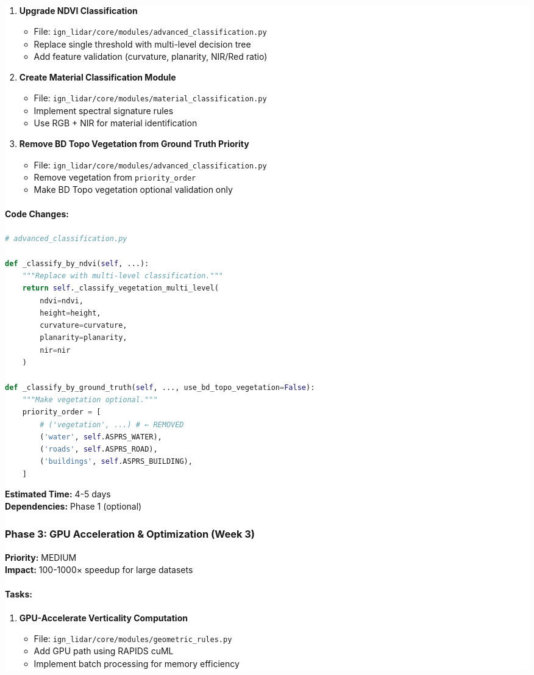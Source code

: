 1. **Upgrade NDVI Classification**

   - File: `ign_lidar/core/modules/advanced_classification.py`
   - Replace single threshold with multi-level decision tree
   - Add feature validation (curvature, planarity, NIR/Red ratio)

2. **Create Material Classification Module**

   - File: `ign_lidar/core/modules/material_classification.py`
   - Implement spectral signature rules
   - Use RGB + NIR for material identification

3. **Remove BD Topo Vegetation from Ground Truth Priority**
   - File: `ign_lidar/core/modules/advanced_classification.py`
   - Remove vegetation from `priority_order`
   - Make BD Topo vegetation optional validation only

#### Code Changes:

```python
# advanced_classification.py

def _classify_by_ndvi(self, ...):
    """Replace with multi-level classification."""
    return self._classify_vegetation_multi_level(
        ndvi=ndvi,
        height=height,
        curvature=curvature,
        planarity=planarity,
        nir=nir
    )

def _classify_by_ground_truth(self, ..., use_bd_topo_vegetation=False):
    """Make vegetation optional."""
    priority_order = [
        # ('vegetation', ...) # ← REMOVED
        ('water', self.ASPRS_WATER),
        ('roads', self.ASPRS_ROAD),
        ('buildings', self.ASPRS_BUILDING),
    ]
```

**Estimated Time:** 4-5 days  
**Dependencies:** Phase 1 (optional)

### Phase 3: GPU Acceleration & Optimization (Week 3)

**Priority:** MEDIUM  
**Impact:** 100-1000× speedup for large datasets

#### Tasks:

1. **GPU-Accelerate Verticality Computation**

   - File: `ign_lidar/core/modules/geometric_rules.py`
   - Add GPU path using RAPIDS cuML
   - Implement batch processing for memory efficiency
